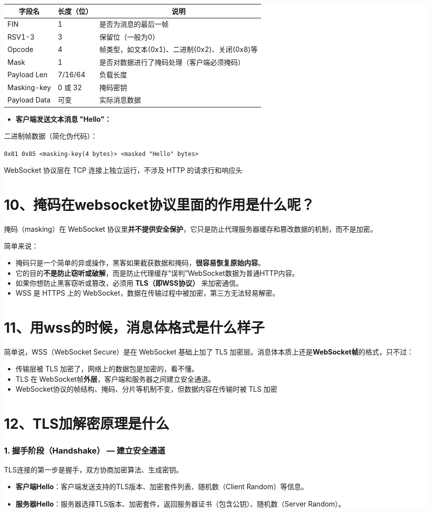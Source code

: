 | **字段名**   | **长度（位）** | **说明**                                      |
| ------------ | -------------- | --------------------------------------------- |
| FIN          | 1              | 是否为消息的最后一帧                          |
| RSV1-3       | 3              | 保留位（一般为0）                             |
| Opcode       | 4              | 帧类型，如文本(0x1)、二进制(0x2)、关闭(0x8)等 |
| Mask         | 1              | 是否对数据进行了掩码处理（客户端必须掩码）    |
| Payload Len  | 7/16/64        | 负载长度                                      |
| Masking-key  | 0 或 32        | 掩码密钥                                      |
| Payload Data | 可变           | 实际消息数据                                  |

- **客户端发送文本消息 "Hello"：**

二进制帧数据（简化伪代码）：

```
0x81 0x85 <masking-key(4 bytes)> <masked "Hello" bytes>
```

WebSocket 协议层在 TCP 连接上独立运行，不涉及 HTTP 的请求行和响应头

# 10、掩码在websocket协议里面的作用是什么呢？

掩码（masking）在 WebSocket 协议里**并不提供安全保护**，它只是防止代理服务器缓存和篡改数据的机制，而不是加密。

简单来说：

- 掩码只是一个简单的异或操作，黑客如果截获数据和掩码，**很容易恢复原始内容**。
- 它的目的**不是防止窃听或破解**，而是防止代理缓存“误判”WebSocket数据为普通HTTP内容。
- 如果你想防止黑客窃听或篡改，必须用 **TLS（即WSS协议）** 来加密通信。
- WSS 是 HTTPS 上的 WebSocket，数据在传输过程中被加密，第三方无法轻易解密。

# 11、用wss的时候，消息体格式是什么样子

简单说，WSS（WebSocket Secure）是在 WebSocket 基础上加了 TLS 加密层。消息体本质上还是**WebSocket帧**的格式，只不过：

- 传输层被 TLS 加密了，网络上的数据包是加密的，看不懂。
- TLS 在 WebSocket帧**外层**，客户端和服务器之间建立安全通道。
- WebSocket协议的帧结构、掩码、分片等机制不变，但数据内容在传输时被 TLS 加密

# 12、TLS加解密原理是什么

### **1.** **握手阶段（Handshake） — 建立安全通道**

TLS连接的第一步是握手，双方协商加密算法、生成密钥。

- **客户端Hello**：客户端发送支持的TLS版本、加密套件列表、随机数（Client Random）等信息。

- **服务器Hello**：服务器选择TLS版本、加密套件，返回服务器证书（包含公钥）、随机数（Server Random）。
